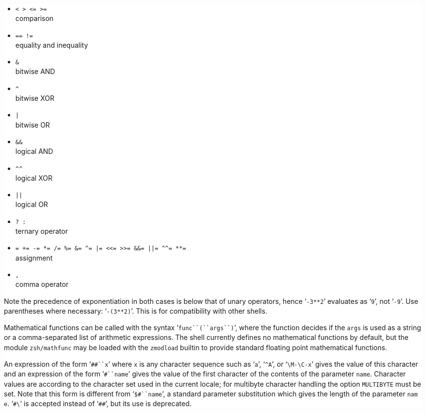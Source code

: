   - `< > <= >=`  
    comparison

  - `== !=`  
    equality and inequality

  - `&`  
    bitwise AND

  - `^`  
    bitwise XOR

  - `|`  
    bitwise OR

  - `&&`  
    logical AND

  - `^^`  
    logical XOR

  - `||`  
    logical OR

  - `? :`  
    ternary operator

  - `= += -= *= /= %= &= ^= |= <<= >>= &&= ||= ^^= **=`  
    assignment

  - `,`  
    comma operator

Note the precedence of exponentiation in both cases is below that of
unary operators, hence ‘`-3**2`’ evaluates as ‘`9`’, not ‘`-9`’. Use
parentheses where necessary: ‘`-(3**2)`’. This is for compatibility with
other shells.

<span id="index-mathematical-functions_002c-use-of"></span>
<span id="index-functions_002c-math_002c-use-of"></span>

Mathematical functions can be called with the syntax
‘`func``(``args``)`’, where the function decides if the `args` is
used as a string or a comma-separated list of arithmetic expressions.
The shell currently defines no mathematical functions by default, but
the module `zsh/mathfunc` may be loaded with the `zmodload` builtin to
provide standard floating point mathematical functions.

An expression of the form ‘`##``x`’ where `x` is any character sequence
such as ‘`a`’, ‘`^A`’, or ‘`\M-\C-x`’ gives the value of this character
and an expression of the form ‘`#``name`’ gives the value of the first
character of the contents of the parameter `name`. Character values are
according to the character set used in the current locale; for multibyte
character handling the option `MULTIBYTE` must be set. Note that this
form is different from ‘`$#``name`’, a standard parameter substitution
which gives the length of the parameter `name`. ‘`#\`’ is accepted
instead of ‘`##`’, but its use is deprecated.
